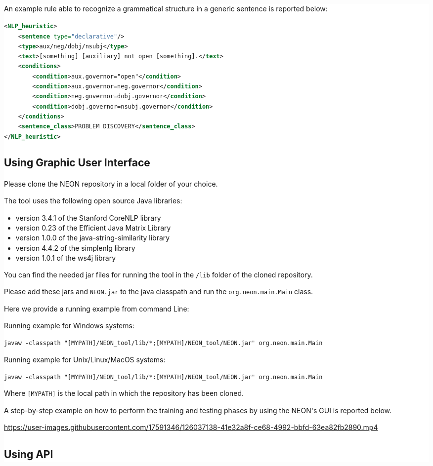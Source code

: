 An example rule able to recognize a grammatical structure in a generic sentence is reported below: 

```xml
<NLP_heuristic>
    <sentence type="declarative"/>
    <type>aux/neg/dobj/nsubj</type>
    <text>[something] [auxiliary] not open [something].</text>
    <conditions>
        <condition>aux.governor="open"</condition>
        <condition>aux.governor=neg.governor</condition>
        <condition>neg.governor=dobj.governor</condition>
        <condition>dobj.governor=nsubj.governor</condition>
    </conditions>
    <sentence_class>PROBLEM DISCOVERY</sentence_class>
</NLP_heuristic>
```

## Using Graphic User Interface 

Please clone the NEON repository in a local folder of your choice.

The tool uses the following open source Java libraries: 
- version 3.4.1 of the Stanford CoreNLP library 
- version 0.23 of the Efficient Java Matrix Library 
- version 1.0.0 of the java-string-similarity library 
- version 4.4.2 of the simplenlg library 
- version 1.0.1 of the ws4j library 

You can find the needed jar files for running the tool in the ```/lib``` folder of the cloned repository.

Please add these jars and ```NEON.jar``` to the java classpath and run the ```org.neon.main.Main``` class.

Here we provide a running example from command Line:

Running example for Windows systems:
```
javaw -classpath "[MYPATH]/NEON_tool/lib/*;[MYPATH]/NEON_tool/NEON.jar" org.neon.main.Main
```
  
Running example for Unix/Linux/MacOS systems:
```
javaw -classpath "[MYPATH]/NEON_tool/lib/*:[MYPATH]/NEON_tool/NEON.jar" org.neon.main.Main
```

Where ```[MYPATH]``` is the local path in which the repository has been cloned.

A step-by-step example on how to perform the training and testing phases by using the NEON's GUI is reported below.

https://user-images.githubusercontent.com/17591346/126037138-41e32a8f-ce68-4992-bbfd-63ea82fb2890.mp4

## Using API
